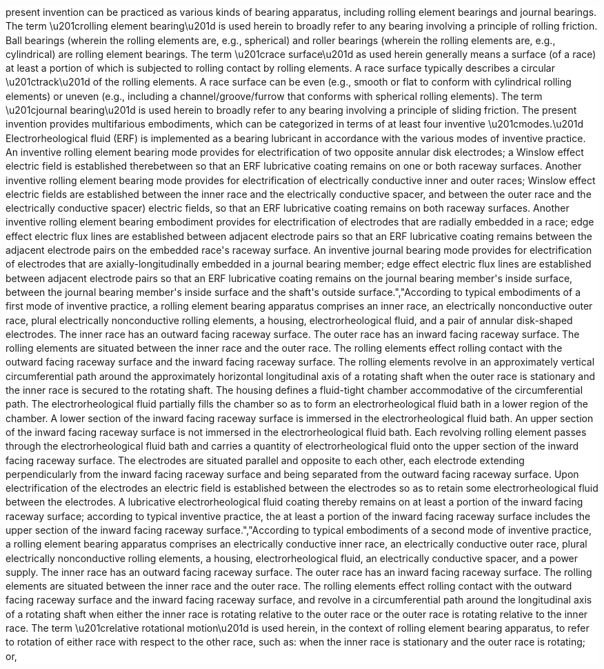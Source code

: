 present invention can be practiced as various kinds of bearing apparatus, including rolling element bearings and journal bearings. The term \u201crolling element bearing\u201d is used herein to broadly refer to any bearing involving a principle of rolling friction. Ball bearings (wherein the rolling elements are, e.g., spherical) and roller bearings (wherein the rolling elements are, e.g., cylindrical) are rolling element bearings. The term \u201crace surface\u201d as used herein generally means a surface (of a race) at least a portion of which is subjected to rolling contact by rolling elements. A race surface typically describes a circular \u201ctrack\u201d of the rolling elements. A race surface can be even (e.g., smooth or flat to conform with cylindrical rolling elements) or uneven (e.g., including a channel\/groove\/furrow that conforms with spherical rolling elements). The term \u201cjournal bearing\u201d is used herein to broadly refer to any bearing involving a principle of sliding friction. The present invention provides multifarious embodiments, which can be categorized in terms of at least four inventive \u201cmodes.\u201d Electrorheological fluid (ERF) is implemented as a bearing lubricant in accordance with the various modes of inventive practice. An inventive rolling element bearing mode provides for electrification of two opposite annular disk electrodes; a Winslow effect electric field is established therebetween so that an ERF lubricative coating remains on one or both raceway surfaces. Another inventive rolling element bearing mode provides for electrification of electrically conductive inner and outer races; Winslow effect electric fields are established between the inner race and the electrically conductive spacer, and between the outer race and the electrically conductive spacer) electric fields, so that an ERF lubricative coating remains on both raceway surfaces. Another inventive rolling element bearing embodiment provides for electrification of electrodes that are radially embedded in a race; edge effect electric flux lines are established between adjacent electrode pairs so that an ERF lubricative coating remains between the adjacent electrode pairs on the embedded race's raceway surface. An inventive journal bearing mode provides for electrification of electrodes that are axially-longitudinally embedded in a journal bearing member; edge effect electric flux lines are established between adjacent electrode pairs so that an ERF lubricative coating remains on the journal bearing member's inside surface, between the journal bearing member's inside surface and the shaft's outside surface.","According to typical embodiments of a first mode of inventive practice, a rolling element bearing apparatus comprises an inner race, an electrically nonconductive outer race, plural electrically nonconductive rolling elements, a housing, electrorheological fluid, and a pair of annular disk-shaped electrodes. The inner race has an outward facing raceway surface. The outer race has an inward facing raceway surface. The rolling elements are situated between the inner race and the outer race. The rolling elements effect rolling contact with the outward facing raceway surface and the inward facing raceway surface. The rolling elements revolve in an approximately vertical circumferential path around the approximately horizontal longitudinal axis of a rotating shaft when the outer race is stationary and the inner race is secured to the rotating shaft. The housing defines a fluid-tight chamber accommodative of the circumferential path. The electrorheological fluid partially fills the chamber so as to form an electrorheological fluid bath in a lower region of the chamber. A lower section of the inward facing raceway surface is immersed in the electrorheological fluid bath. An upper section of the inward facing raceway surface is not immersed in the electrorheological fluid bath. Each revolving rolling element passes through the electrorheological fluid bath and carries a quantity of electrorheological fluid onto the upper section of the inward facing raceway surface. The electrodes are situated parallel and opposite to each other, each electrode extending perpendicularly from the inward facing raceway surface and being separated from the outward facing raceway surface. Upon electrification of the electrodes an electric field is established between the electrodes so as to retain some electrorheological fluid between the electrodes. A lubricative electrorheological fluid coating thereby remains on at least a portion of the inward facing raceway surface; according to typical inventive practice, the at least a portion of the inward facing raceway surface includes the upper section of the inward facing raceway surface.","According to typical embodiments of a second mode of inventive practice, a rolling element bearing apparatus comprises an electrically conductive inner race, an electrically conductive outer race, plural electrically nonconductive rolling elements, a housing, electrorheological fluid, an electrically conductive spacer, and a power supply. The inner race has an outward facing raceway surface. The outer race has an inward facing raceway surface. The rolling elements are situated between the inner race and the outer race. The rolling elements effect rolling contact with the outward facing raceway surface and the inward facing raceway surface, and revolve in a circumferential path around the longitudinal axis of a rotating shaft when either the inner race is rotating relative to the outer race or the outer race is rotating relative to the inner race. The term \u201crelative rotational motion\u201d is used herein, in the context of rolling element bearing apparatus, to refer to rotation of either race with respect to the other race, such as: when the inner race is stationary and the outer race is rotating; or,